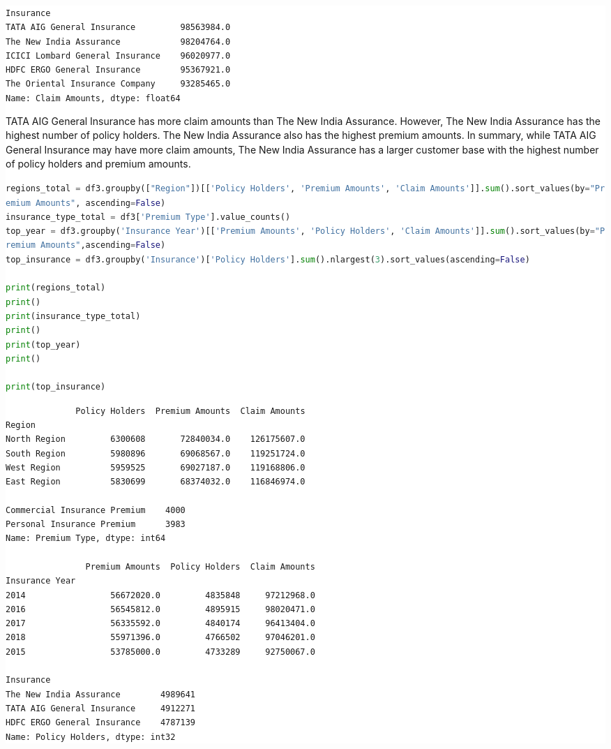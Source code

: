     Insurance
    TATA AIG General Insurance         98563984.0
    The New India Assurance            98204764.0
    ICICI Lombard General Insurance    96020977.0
    HDFC ERGO General Insurance        95367921.0
    The Oriental Insurance Company     93285465.0
    Name: Claim Amounts, dtype: float64



TATA AIG General Insurance has more claim amounts than The New India Assurance.
However, The New India Assurance has the highest number of policy holders.
The New India Assurance also has the highest premium amounts.
In summary, while TATA AIG General Insurance may have more claim amounts, The New India Assurance has a larger customer base with the highest number of policy holders and premium amounts.


```python
regions_total = df3.groupby(["Region"])[['Policy Holders', 'Premium Amounts', 'Claim Amounts']].sum().sort_values(by="Premium Amounts", ascending=False)
insurance_type_total = df3['Premium Type'].value_counts()
top_year = df3.groupby('Insurance Year')[['Premium Amounts', 'Policy Holders', 'Claim Amounts']].sum().sort_values(by="Premium Amounts",ascending=False)
top_insurance = df3.groupby('Insurance')['Policy Holders'].sum().nlargest(3).sort_values(ascending=False)

print(regions_total)
print()
print(insurance_type_total)
print()
print(top_year)
print()

print(top_insurance)
```

                  Policy Holders  Premium Amounts  Claim Amounts
    Region                                                      
    North Region         6300608       72840034.0    126175607.0
    South Region         5980896       69068567.0    119251724.0
    West Region          5959525       69027187.0    119168806.0
    East Region          5830699       68374032.0    116846974.0
    
    Commercial Insurance Premium    4000
    Personal Insurance Premium      3983
    Name: Premium Type, dtype: int64
    
                    Premium Amounts  Policy Holders  Claim Amounts
    Insurance Year                                                
    2014                 56672020.0         4835848     97212968.0
    2016                 56545812.0         4895915     98020471.0
    2017                 56335592.0         4840174     96413404.0
    2018                 55971396.0         4766502     97046201.0
    2015                 53785000.0         4733289     92750067.0
    
    Insurance
    The New India Assurance        4989641
    TATA AIG General Insurance     4912271
    HDFC ERGO General Insurance    4787139
    Name: Policy Holders, dtype: int32
    